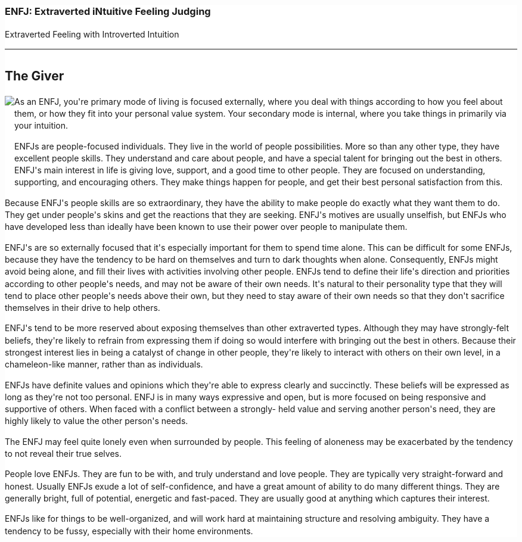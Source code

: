 


### ENFJ: Extraverted iNtuitive Feeling Judging

Extraverted Feeling with Introverted Intuition

---

## The Giver
<img src="http://www.qwiery.com/wp-content/uploads/2016/09/enfj.png" style="float: left; height:150px;"/>
As an ENFJ, you're primary mode of living is focused externally, where you deal with things according to how you feel about them, or how they fit into your personal value system. Your secondary mode is internal, where you take things in primarily via your intuition.

ENFJs are people-focused individuals. They live in the world of people possibilities. More so than any other type, they have excellent people skills. They understand and care about people, and have a special talent for bringing out the best in others. ENFJ's main interest in life is giving love, support, and a good time to other people. They are focused on understanding, supporting, and encouraging others. They make things happen for people, and get their best personal satisfaction from this.

Because ENFJ's people skills are so extraordinary, they have the ability to make people do exactly what they want them to do. They get under people's skins and get the reactions that they are seeking. ENFJ's motives are usually unselfish, but ENFJs who have developed less than ideally have been known to use their power over people to manipulate them.

ENFJ's are so externally focused that it's especially important for them to spend time alone. This can be difficult for some ENFJs, because they have the tendency to be hard on themselves and turn to dark thoughts when alone. Consequently, ENFJs might avoid being alone, and fill their lives with activities involving other people. ENFJs tend to define their life's direction and priorities according to other people's needs, and may not be aware of their own needs. It's natural to their personality type that they will tend to place other people's needs above their own, but they need to stay aware of their own needs so that they don't sacrifice themselves in their drive to help others.

ENFJ's tend to be more reserved about exposing themselves than other extraverted types. Although they may have strongly-felt beliefs, they're likely to refrain from expressing them if doing so would interfere with bringing out the best in others. Because their strongest interest lies in being a catalyst of change in other people, they're likely to interact with others on their own level, in a chameleon-like manner, rather than as individuals.

ENFJs have definite values and opinions which they're able to express clearly and succinctly. These beliefs will be expressed as long as they're not too personal. ENFJ is in many ways expressive and open, but is more focused on being responsive and supportive of others. When faced with a conflict between a strongly- held value and serving another person's need, they are highly likely to value the other person's needs.

The ENFJ may feel quite lonely even when surrounded by people. This feeling of aloneness may be exacerbated by the tendency to not reveal their true selves.

People love ENFJs. They are fun to be with, and truly understand and love people. They are typically very straight-forward and honest. Usually ENFJs exude a lot of self-confidence, and have a great amount of ability to do many different things. They are generally bright, full of potential, energetic and fast-paced. They are usually good at anything which captures their interest.

ENFJs like for things to be well-organized, and will work hard at maintaining structure and resolving ambiguity. They have a tendency to be fussy, especially with their home environments.

